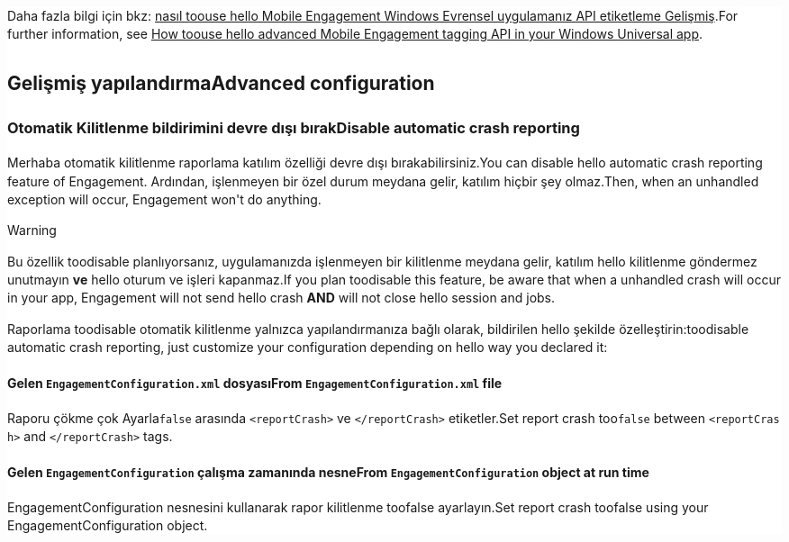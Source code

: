 <span data-ttu-id="aa4b1-190">Daha fazla bilgi için bkz: [nasıl toouse hello Mobile Engagement Windows Evrensel uygulamanız API etiketleme Gelişmiş](mobile-engagement-windows-store-use-engagement-api.md).</span><span class="sxs-lookup"><span data-stu-id="aa4b1-190">For further information, see [How toouse hello advanced Mobile Engagement tagging API in your Windows Universal app](mobile-engagement-windows-store-use-engagement-api.md).</span></span>

## <a name="advanced-configuration"></a><span data-ttu-id="aa4b1-191">Gelişmiş yapılandırma</span><span class="sxs-lookup"><span data-stu-id="aa4b1-191">Advanced configuration</span></span>
### <a name="disable-automatic-crash-reporting"></a><span data-ttu-id="aa4b1-192">Otomatik Kilitlenme bildirimini devre dışı bırak</span><span class="sxs-lookup"><span data-stu-id="aa4b1-192">Disable automatic crash reporting</span></span>
<span data-ttu-id="aa4b1-193">Merhaba otomatik kilitlenme raporlama katılım özelliği devre dışı bırakabilirsiniz.</span><span class="sxs-lookup"><span data-stu-id="aa4b1-193">You can disable hello automatic crash reporting feature of Engagement.</span></span> <span data-ttu-id="aa4b1-194">Ardından, işlenmeyen bir özel durum meydana gelir, katılım hiçbir şey olmaz.</span><span class="sxs-lookup"><span data-stu-id="aa4b1-194">Then, when an unhandled exception will occur, Engagement won't do anything.</span></span>

> [!WARNING]
> <span data-ttu-id="aa4b1-195">Bu özellik toodisable planlıyorsanız, uygulamanızda işlenmeyen bir kilitlenme meydana gelir, katılım hello kilitlenme göndermez unutmayın **ve** hello oturum ve işleri kapanmaz.</span><span class="sxs-lookup"><span data-stu-id="aa4b1-195">If you plan toodisable this feature, be aware that when a unhandled crash will occur in your app, Engagement will not send hello crash **AND** will not close hello session and jobs.</span></span>
> 
> 

<span data-ttu-id="aa4b1-196">Raporlama toodisable otomatik kilitlenme yalnızca yapılandırmanıza bağlı olarak, bildirilen hello şekilde özelleştirin:</span><span class="sxs-lookup"><span data-stu-id="aa4b1-196">toodisable automatic crash reporting, just customize your configuration depending on hello way you declared it:</span></span>

#### <a name="from-engagementconfigurationxml-file"></a><span data-ttu-id="aa4b1-197">Gelen `EngagementConfiguration.xml` dosyası</span><span class="sxs-lookup"><span data-stu-id="aa4b1-197">From `EngagementConfiguration.xml` file</span></span>
<span data-ttu-id="aa4b1-198">Raporu çökme çok Ayarla`false` arasında `<reportCrash>` ve `</reportCrash>` etiketler.</span><span class="sxs-lookup"><span data-stu-id="aa4b1-198">Set report crash too`false` between `<reportCrash>` and `</reportCrash>` tags.</span></span>

#### <a name="from-engagementconfiguration-object-at-run-time"></a><span data-ttu-id="aa4b1-199">Gelen `EngagementConfiguration` çalışma zamanında nesne</span><span class="sxs-lookup"><span data-stu-id="aa4b1-199">From `EngagementConfiguration` object at run time</span></span>
<span data-ttu-id="aa4b1-200">EngagementConfiguration nesnesini kullanarak rapor kilitlenme toofalse ayarlayın.</span><span class="sxs-lookup"><span data-stu-id="aa4b1-200">Set report crash toofalse using your EngagementConfiguration object.</span></span>
